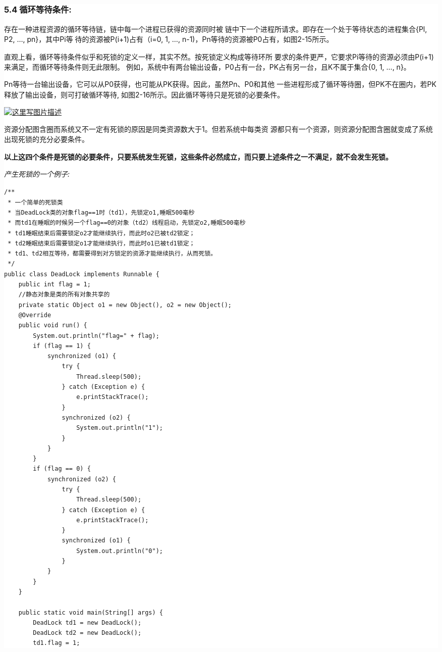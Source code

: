 ### 5.4 循环等待条件:

存在一种进程资源的循环等待链，链中每一个进程已获得的资源同时被 链中下一个进程所请求。即存在一个处于等待状态的进程集合{Pl, P2, …, pn}，其中Pi等 待的资源被P(i+1)占有（i=0, 1, …, n-1)，Pn等待的资源被P0占有，如图2-15所示。

直观上看，循环等待条件似乎和死锁的定义一样，其实不然。按死锁定义构成等待环所 要求的条件更严，它要求Pi等待的资源必须由P(i+1)来满足，而循环等待条件则无此限制。 例如，系统中有两台输出设备，P0占有一台，PK占有另一台，且K不属于集合{0, 1, …, n}。

Pn等待一台输出设备，它可以从P0获得，也可能从PK获得。因此，虽然Pn、P0和其他 一些进程形成了循环等待圈，但PK不在圈内，若PK释放了输出设备，则可打破循环等待, 如图2-16所示。因此循环等待只是死锁的必要条件。

[![这里写图片描述](https://img-blog.csdn.net/20180320180138880)](https://img-blog.csdn.net/20180320180138880)

资源分配图含圈而系统又不一定有死锁的原因是同类资源数大于1。但若系统中每类资 源都只有一个资源，则资源分配图含圈就变成了系统出现死锁的充分必要条件。

**以上这四个条件是死锁的必要条件，只要系统发生死锁，这些条件必然成立，而只要上述条件之一不满足，就不会发生死锁。**

*产生死锁的一个例子:*



```
/**
 * 一个简单的死锁类
 * 当DeadLock类的对象flag==1时（td1），先锁定o1,睡眠500毫秒
 * 而td1在睡眠的时候另一个flag==0的对象（td2）线程启动，先锁定o2,睡眠500毫秒
 * td1睡眠结束后需要锁定o2才能继续执行，而此时o2已被td2锁定；
 * td2睡眠结束后需要锁定o1才能继续执行，而此时o1已被td1锁定；
 * td1、td2相互等待，都需要得到对方锁定的资源才能继续执行，从而死锁。
 */
public class DeadLock implements Runnable {
    public int flag = 1;  
    //静态对象是类的所有对象共享的  
    private static Object o1 = new Object(), o2 = new Object();  
    @Override  
    public void run() {  
        System.out.println("flag=" + flag);  
        if (flag == 1) {  
            synchronized (o1) {  
                try {  
                    Thread.sleep(500);  
                } catch (Exception e) {  
                    e.printStackTrace();  
                }  
                synchronized (o2) {  
                    System.out.println("1");  
                }  
            }  
        }  
        if (flag == 0) {  
            synchronized (o2) {  
                try {  
                    Thread.sleep(500);  
                } catch (Exception e) {  
                    e.printStackTrace();  
                }  
                synchronized (o1) {  
                    System.out.println("0");  
                }  
            }  
        }  
    }  

    public static void main(String[] args) {
        DeadLock td1 = new DeadLock();
        DeadLock td2 = new DeadLock();
        td1.flag = 1;
```